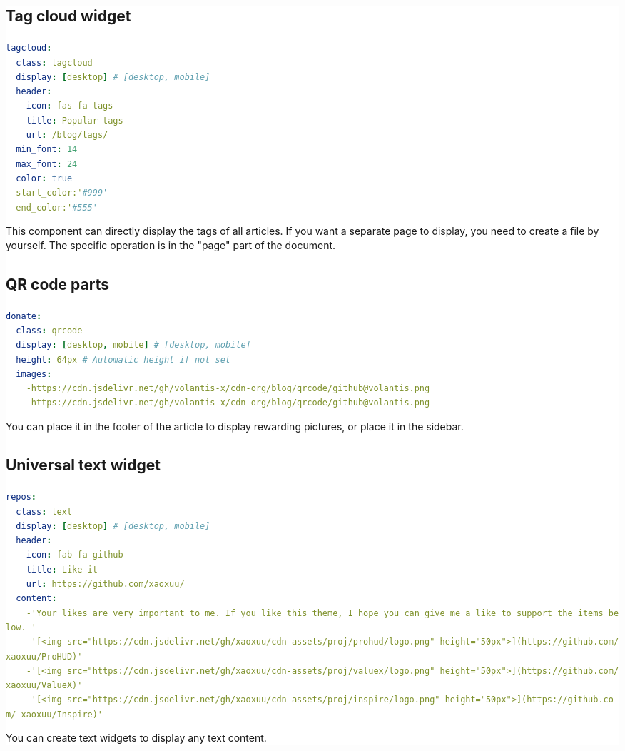 ## Tag cloud widget
```yaml blog/_config.volantis.yml
tagcloud:
  class: tagcloud
  display: [desktop] # [desktop, mobile]
  header:
    icon: fas fa-tags
    title: Popular tags
    url: /blog/tags/
  min_font: 14
  max_font: 24
  color: true
  start_color:'#999'
  end_color:'#555'
```
This component can directly display the tags of all articles. If you want a separate page to display, you need to create a file by yourself. The specific operation is in the "page" part of the document.


## QR code parts
```yaml blog/_config.volantis.yml
donate:
  class: qrcode
  display: [desktop, mobile] # [desktop, mobile]
  height: 64px # Automatic height if not set
  images:
    -https://cdn.jsdelivr.net/gh/volantis-x/cdn-org/blog/qrcode/github@volantis.png
    -https://cdn.jsdelivr.net/gh/volantis-x/cdn-org/blog/qrcode/github@volantis.png
```
You can place it in the footer of the article to display rewarding pictures, or place it in the sidebar.

## Universal text widget
```yaml blog/_config.volantis.yml
repos:
  class: text
  display: [desktop] # [desktop, mobile]
  header:
    icon: fab fa-github
    title: Like it
    url: https://github.com/xaoxuu/
  content:
    -'Your likes are very important to me. If you like this theme, I hope you can give me a like to support the items below. '
    -'[<img src="https://cdn.jsdelivr.net/gh/xaoxuu/cdn-assets/proj/prohud/logo.png" height="50px">](https://github.com/ xaoxuu/ProHUD)'
    -'[<img src="https://cdn.jsdelivr.net/gh/xaoxuu/cdn-assets/proj/valuex/logo.png" height="50px">](https://github.com/ xaoxuu/ValueX)'
    -'[<img src="https://cdn.jsdelivr.net/gh/xaoxuu/cdn-assets/proj/inspire/logo.png" height="50px">](https://github.com/ xaoxuu/Inspire)'
```
You can create text widgets to display any text content.
